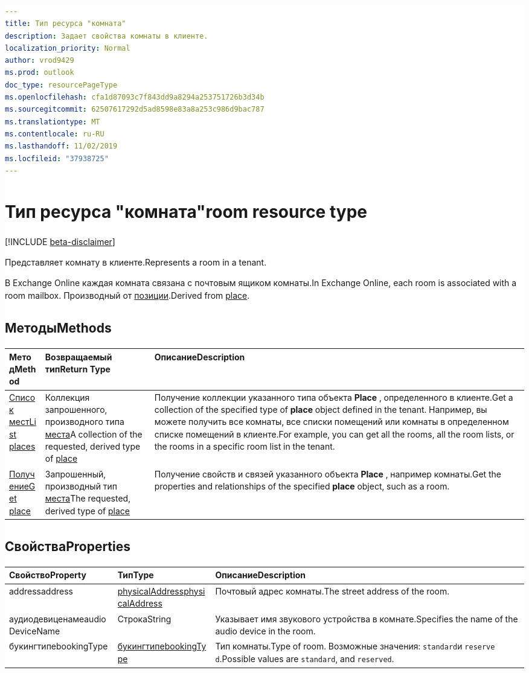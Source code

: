 ```yaml
---
title: Тип ресурса "комната"
description: Задает свойства комнаты в клиенте.
localization_priority: Normal
author: vrod9429
ms.prod: outlook
doc_type: resourcePageType
ms.openlocfilehash: cfa1d87093c7f843dd9a8294a253751726b3d34b
ms.sourcegitcommit: 62507617292d5ad8598e83a8a253c986d9bac787
ms.translationtype: MT
ms.contentlocale: ru-RU
ms.lasthandoff: 11/02/2019
ms.locfileid: "37938725"
---
```

# <a name="room-resource-type"></a><span data-ttu-id="0b8f5-103">Тип ресурса "комната"</span><span class="sxs-lookup"><span data-stu-id="0b8f5-103">room resource type</span></span>

[!INCLUDE [beta-disclaimer](../../includes/beta-disclaimer.md)]

<span data-ttu-id="0b8f5-104">Представляет комнату в клиенте.</span><span class="sxs-lookup"><span data-stu-id="0b8f5-104">Represents a room in a tenant.</span></span> 

<span data-ttu-id="0b8f5-105">В Exchange Online каждая комната связана с почтовым ящиком комнаты.</span><span class="sxs-lookup"><span data-stu-id="0b8f5-105">In Exchange Online, each room is associated with a room mailbox.</span></span> <span data-ttu-id="0b8f5-106">Производный от [позиции](place.md).</span><span class="sxs-lookup"><span data-stu-id="0b8f5-106">Derived from [place](place.md).</span></span>

## <a name="methods"></a><span data-ttu-id="0b8f5-107">Методы</span><span class="sxs-lookup"><span data-stu-id="0b8f5-107">Methods</span></span>

| <span data-ttu-id="0b8f5-108">Метод</span><span class="sxs-lookup"><span data-stu-id="0b8f5-108">Method</span></span>                              | <span data-ttu-id="0b8f5-109">Возвращаемый тип</span><span class="sxs-lookup"><span data-stu-id="0b8f5-109">Return Type</span></span>                  | <span data-ttu-id="0b8f5-110">Описание</span><span class="sxs-lookup"><span data-stu-id="0b8f5-110">Description</span></span> |
|:------------------------------------|:-----------------------------|:--------|
| [<span data-ttu-id="0b8f5-111">Список мест</span><span class="sxs-lookup"><span data-stu-id="0b8f5-111">List places</span></span>](../api/place-list.md) | <span data-ttu-id="0b8f5-112">Коллекция запрошенного, производного типа [места](place.md)</span><span class="sxs-lookup"><span data-stu-id="0b8f5-112">A collection of the requested, derived type of [place](place.md)</span></span> | <span data-ttu-id="0b8f5-113">Получение коллекции указанного типа объекта **Place** , определенного в клиенте.</span><span class="sxs-lookup"><span data-stu-id="0b8f5-113">Get a collection of the specified type of **place** object defined in the tenant.</span></span> <span data-ttu-id="0b8f5-114">Например, вы можете получить все комнаты, все списки помещений или комнаты в определенном списке помещений в клиенте.</span><span class="sxs-lookup"><span data-stu-id="0b8f5-114">For example, you can get all the rooms, all the room lists, or the rooms in a specific room list in the tenant.</span></span> |
| [<span data-ttu-id="0b8f5-115">Получение</span><span class="sxs-lookup"><span data-stu-id="0b8f5-115">Get place</span></span>](../api/place-get.md)    | <span data-ttu-id="0b8f5-116">Запрошенный, производный тип [места](place.md)</span><span class="sxs-lookup"><span data-stu-id="0b8f5-116">The requested, derived type of [place](place.md)</span></span>            | <span data-ttu-id="0b8f5-117">Получение свойств и связей указанного объекта **Place** , например комнаты.</span><span class="sxs-lookup"><span data-stu-id="0b8f5-117">Get the properties and relationships of the specified **place** object, such as a room.</span></span> |

## <a name="properties"></a><span data-ttu-id="0b8f5-118">Свойства</span><span class="sxs-lookup"><span data-stu-id="0b8f5-118">Properties</span></span>

| <span data-ttu-id="0b8f5-119">Свойство</span><span class="sxs-lookup"><span data-stu-id="0b8f5-119">Property</span></span>               | <span data-ttu-id="0b8f5-120">Тип</span><span class="sxs-lookup"><span data-stu-id="0b8f5-120">Type</span></span>                                              | <span data-ttu-id="0b8f5-121">Описание</span><span class="sxs-lookup"><span data-stu-id="0b8f5-121">Description</span></span> |
|:-----------------------|:--------------------------------------------------|:--|
| <span data-ttu-id="0b8f5-122">address</span><span class="sxs-lookup"><span data-stu-id="0b8f5-122">address</span></span>                | [<span data-ttu-id="0b8f5-123">physicalAddress</span><span class="sxs-lookup"><span data-stu-id="0b8f5-123">physicalAddress</span></span>](physicaladdress.md)             | <span data-ttu-id="0b8f5-124">Почтовый адрес комнаты.</span><span class="sxs-lookup"><span data-stu-id="0b8f5-124">The street address of the room.</span></span> |
| <span data-ttu-id="0b8f5-125">аудиодевиценаме</span><span class="sxs-lookup"><span data-stu-id="0b8f5-125">audioDeviceName</span></span>        | <span data-ttu-id="0b8f5-126">Строка</span><span class="sxs-lookup"><span data-stu-id="0b8f5-126">String</span></span>                                            | <span data-ttu-id="0b8f5-127">Указывает имя звукового устройства в комнате.</span><span class="sxs-lookup"><span data-stu-id="0b8f5-127">Specifies the name of the audio device in the room.</span></span> |
| <span data-ttu-id="0b8f5-128">букингтипе</span><span class="sxs-lookup"><span data-stu-id="0b8f5-128">bookingType</span></span>            | [<span data-ttu-id="0b8f5-129">букингтипе</span><span class="sxs-lookup"><span data-stu-id="0b8f5-129">bookingType</span></span>](#bookingtype-values)                | <span data-ttu-id="0b8f5-130">Тип комнаты.</span><span class="sxs-lookup"><span data-stu-id="0b8f5-130">Type of room.</span></span> <span data-ttu-id="0b8f5-131">Возможные значения: `standard`и `reserved`.</span><span class="sxs-lookup"><span data-stu-id="0b8f5-131">Possible values are `standard`, and `reserved`.</span></span> |